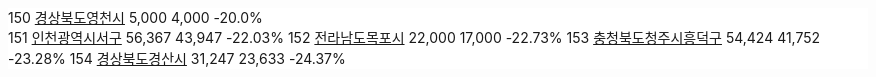   <tr class="item">
    <td>150</td>
    <td><a href="/apt/경상북도영천시">경상북도영천시</a></td>
    <td>5,000</td>
    <td>4,000</td>
    <td>-20.0%</td>
  </tr>

  <tr>
    <td colspan="5">
      <script async src="https://pagead2.googlesyndication.com/pagead/js/adsbygoogle.js?client=ca-pub-3485438051770037"
          crossorigin="anonymous"></script>
      <ins class="adsbygoogle"
          style="display:block; text-align:center;"
          data-ad-layout="in-article"
          data-ad-format="fluid"
          data-ad-client="ca-pub-3485438051770037"
          data-ad-slot="2046582130"></ins>
      <script>
          (adsbygoogle = window.adsbygoogle || []).push({});
      </script>
    </td>
  </tr>            
            
  <tr class="item">
    <td>151</td>
    <td><a href="/apt/인천광역시서구">인천광역시서구</a></td>
    <td>56,367</td>
    <td>43,947</td>
    <td>-22.03%</td>
  </tr>

  <tr class="item">
    <td>152</td>
    <td><a href="/apt/전라남도목포시">전라남도목포시</a></td>
    <td>22,000</td>
    <td>17,000</td>
    <td>-22.73%</td>
  </tr>

  <tr class="item">
    <td>153</td>
    <td><a href="/apt/충청북도청주시흥덕구">충청북도청주시흥덕구</a></td>
    <td>54,424</td>
    <td>41,752</td>
    <td>-23.28%</td>
  </tr>

  <tr class="item">
    <td>154</td>
    <td><a href="/apt/경상북도경산시">경상북도경산시</a></td>
    <td>31,247</td>
    <td>23,633</td>
    <td>-24.37%</td>
  </tr>
